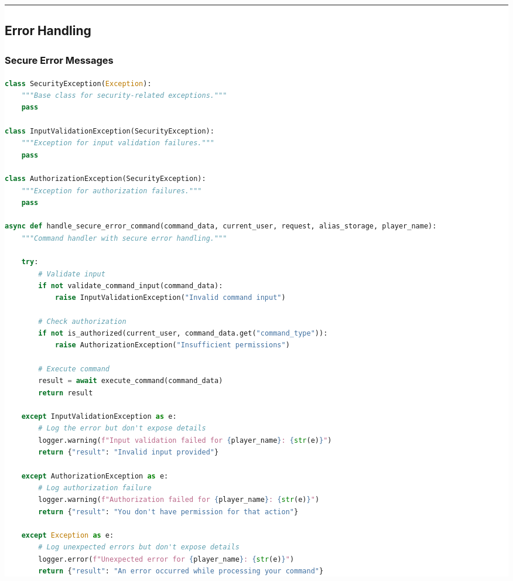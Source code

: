 
---

## Error Handling

### Secure Error Messages

```python
class SecurityException(Exception):
    """Base class for security-related exceptions."""
    pass

class InputValidationException(SecurityException):
    """Exception for input validation failures."""
    pass

class AuthorizationException(SecurityException):
    """Exception for authorization failures."""
    pass

async def handle_secure_error_command(command_data, current_user, request, alias_storage, player_name):
    """Command handler with secure error handling."""

    try:
        # Validate input
        if not validate_command_input(command_data):
            raise InputValidationException("Invalid command input")

        # Check authorization
        if not is_authorized(current_user, command_data.get("command_type")):
            raise AuthorizationException("Insufficient permissions")

        # Execute command
        result = await execute_command(command_data)
        return result

    except InputValidationException as e:
        # Log the error but don't expose details
        logger.warning(f"Input validation failed for {player_name}: {str(e)}")
        return {"result": "Invalid input provided"}

    except AuthorizationException as e:
        # Log authorization failure
        logger.warning(f"Authorization failed for {player_name}: {str(e)}")
        return {"result": "You don't have permission for that action"}

    except Exception as e:
        # Log unexpected errors but don't expose details
        logger.error(f"Unexpected error for {player_name}: {str(e)}")
        return {"result": "An error occurred while processing your command"}
```
